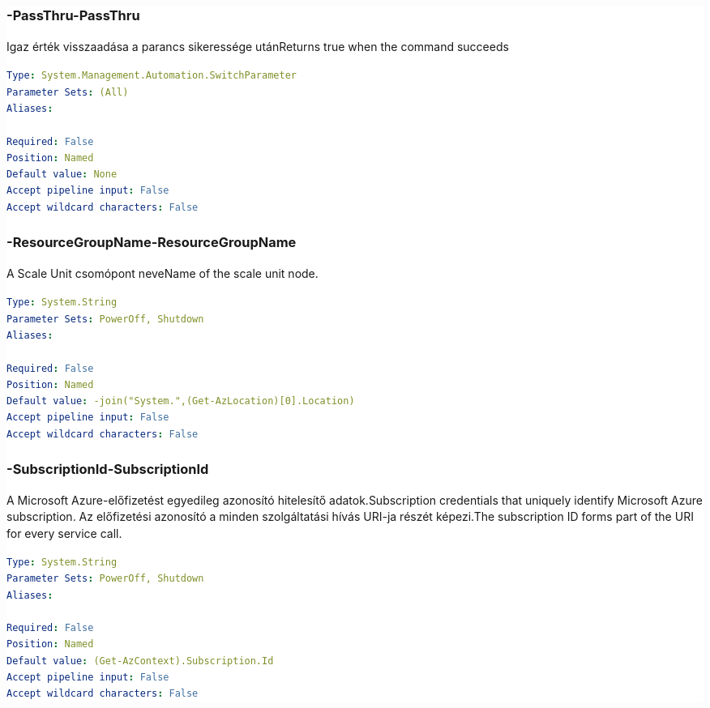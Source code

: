 ### <span data-ttu-id="5e7a1-129">-PassThru</span><span class="sxs-lookup"><span data-stu-id="5e7a1-129">-PassThru</span></span>
<span data-ttu-id="5e7a1-130">Igaz érték visszaadása a parancs sikeressége után</span><span class="sxs-lookup"><span data-stu-id="5e7a1-130">Returns true when the command succeeds</span></span>

```yaml
Type: System.Management.Automation.SwitchParameter
Parameter Sets: (All)
Aliases:

Required: False
Position: Named
Default value: None
Accept pipeline input: False
Accept wildcard characters: False

```

### <span data-ttu-id="5e7a1-131">-ResourceGroupName</span><span class="sxs-lookup"><span data-stu-id="5e7a1-131">-ResourceGroupName</span></span>
<span data-ttu-id="5e7a1-132">A Scale Unit csomópont neve</span><span class="sxs-lookup"><span data-stu-id="5e7a1-132">Name of the scale unit node.</span></span>

```yaml
Type: System.String
Parameter Sets: PowerOff, Shutdown
Aliases:

Required: False
Position: Named
Default value: -join("System.",(Get-AzLocation)[0].Location)
Accept pipeline input: False
Accept wildcard characters: False

```

### <span data-ttu-id="5e7a1-133">-SubscriptionId</span><span class="sxs-lookup"><span data-stu-id="5e7a1-133">-SubscriptionId</span></span>
<span data-ttu-id="5e7a1-134">A Microsoft Azure-előfizetést egyedileg azonosító hitelesítő adatok.</span><span class="sxs-lookup"><span data-stu-id="5e7a1-134">Subscription credentials that uniquely identify Microsoft Azure subscription.</span></span>
<span data-ttu-id="5e7a1-135">Az előfizetési azonosító a minden szolgáltatási hívás URI-ja részét képezi.</span><span class="sxs-lookup"><span data-stu-id="5e7a1-135">The subscription ID forms part of the URI for every service call.</span></span>

```yaml
Type: System.String
Parameter Sets: PowerOff, Shutdown
Aliases:

Required: False
Position: Named
Default value: (Get-AzContext).Subscription.Id
Accept pipeline input: False
Accept wildcard characters: False

```
